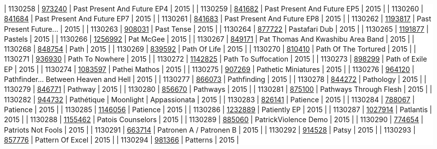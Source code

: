 | 1130258 | [973240](https://www.discogs.com/master/973240) | Past Present And Future EP4 | 2015 |
| 1130259 | [841682](https://www.discogs.com/master/841682) | Past Present And Future EP5 | 2015 |
| 1130260 | [841684](https://www.discogs.com/master/841684) | Past Present And Future EP7 | 2015 |
| 1130261 | [841683](https://www.discogs.com/master/841683) | Past Present And Future EP8 | 2015 |
| 1130262 | [1193817](https://www.discogs.com/master/1193817) | Past Present Future... | 2015 |
| 1130263 | [908031](https://www.discogs.com/master/908031) | Past Tense | 2015 |
| 1130264 | [877722](https://www.discogs.com/master/877722) | Pastafari Dub | 2015 |
| 1130265 | [1191877](https://www.discogs.com/master/1191877) | Pastels | 2015 |
| 1130266 | [1256992](https://www.discogs.com/master/1256992) | Pat McGee | 2015 |
| 1130267 | [849171](https://www.discogs.com/master/849171) | Pat Thomas And Kwashibu Area Band | 2015 |
| 1130268 | [848754](https://www.discogs.com/master/848754) | Path | 2015 |
| 1130269 | [839592](https://www.discogs.com/master/839592) | Path Of Life | 2015 |
| 1130270 | [810410](https://www.discogs.com/master/810410) | Path Of The Tortured | 2015 |
| 1130271 | [936930](https://www.discogs.com/master/936930) | Path To Nowhere | 2015 |
| 1130272 | [1142825](https://www.discogs.com/master/1142825) | Path To Suffocation | 2015 |
| 1130273 | [898299](https://www.discogs.com/master/898299) | Path of Exile EP | 2015 |
| 1130274 | [1083597](https://www.discogs.com/master/1083597) | Pathei Mathos | 2015 |
| 1130275 | [907269](https://www.discogs.com/master/907269) | Pathetic Miniatures | 2015 |
| 1130276 | [964120](https://www.discogs.com/master/964120) | Pathfinder... Between Heaven and Hell | 2015 |
| 1130277 | [866073](https://www.discogs.com/master/866073) | Pathfinding | 2015 |
| 1130278 | [844272](https://www.discogs.com/master/844272) | Pathology | 2015 |
| 1130279 | [846771](https://www.discogs.com/master/846771) | Pathway | 2015 |
| 1130280 | [856670](https://www.discogs.com/master/856670) | Pathways | 2015 |
| 1130281 | [875100](https://www.discogs.com/master/875100) | Pathways Through Flesh | 2015 |
| 1130282 | [944732](https://www.discogs.com/master/944732) | Pathétique | Moonlight | Appassionata | 2015 |
| 1130283 | [826141](https://www.discogs.com/master/826141) | Patience | 2015 |
| 1130284 | [788067](https://www.discogs.com/master/788067) | Patience | 2015 |
| 1130285 | [1146056](https://www.discogs.com/master/1146056) | Patience | 2015 |
| 1130286 | [1232889](https://www.discogs.com/master/1232889) | Patiently EP | 2015 |
| 1130287 | [1027914](https://www.discogs.com/master/1027914) | Patlantis | 2015 |
| 1130288 | [1155462](https://www.discogs.com/master/1155462) | Patois Counselors | 2015 |
| 1130289 | [885060](https://www.discogs.com/master/885060) | PatrickViolence Demo | 2015 |
| 1130290 | [774654](https://www.discogs.com/master/774654) | Patriots Not Fools | 2015 |
| 1130291 | [663714](https://www.discogs.com/master/663714) | Patronen A / Patronen B | 2015 |
| 1130292 | [914528](https://www.discogs.com/master/914528) | Patsy | 2015 |
| 1130293 | [857776](https://www.discogs.com/master/857776) | Pattern Of Excel | 2015 |
| 1130294 | [981366](https://www.discogs.com/master/981366) | Patterns | 2015 |